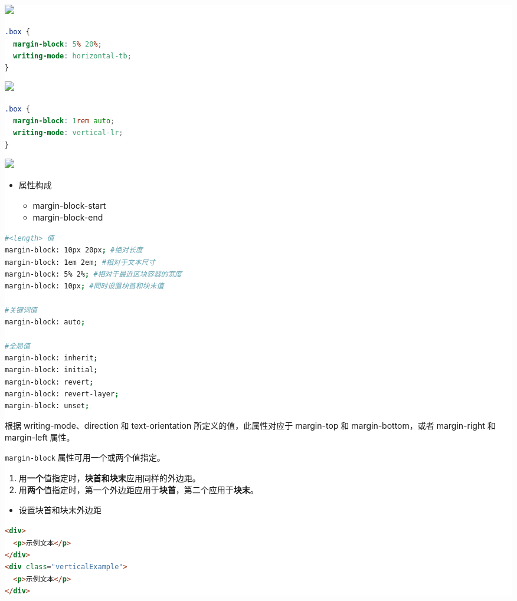 <img src="/img/63/20.png" />

```css
.box {
  margin-block: 5% 20%;
  writing-mode: horizontal-tb;
}
```

<img src="/img/63/21.png" />

```css
.box {
  margin-block: 1rem auto;
  writing-mode: vertical-lr;
}
```

<img src="/img/63/22.png" />

- 属性构成

  - margin-block-start
  - margin-block-end

```sh
#<length> 值
margin-block: 10px 20px; #绝对长度
margin-block: 1em 2em; #相对于文本尺寸
margin-block: 5% 2%; #相对于最近区块容器的宽度
margin-block: 10px; #同时设置块首和块末值

#关键词值
margin-block: auto;

#全局值
margin-block: inherit;
margin-block: initial;
margin-block: revert;
margin-block: revert-layer;
margin-block: unset;
```

根据 writing-mode、direction 和 text-orientation 所定义的值，此属性对应于 margin-top 和 margin-bottom，或者 margin-right 和 margin-left 属性。

`margin-block` 属性可用一个或两个值指定。

1. 用**一个**值指定时，**块首和块末**应用同样的外边距。
2. 用**两个**值指定时，第一个外边距应用于**块首**，第二个应用于**块末**。

- 设置块首和块末外边距

```html
<div>
  <p>示例文本</p>
</div>
<div class="verticalExample">
  <p>示例文本</p>
</div>
```
